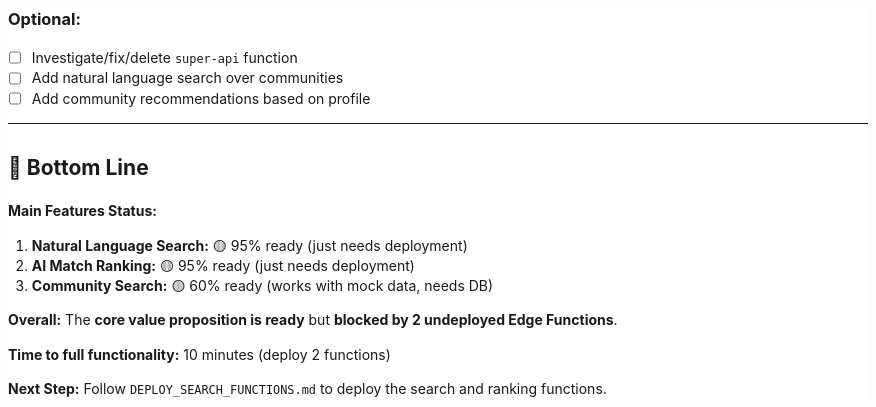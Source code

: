 ### Optional:
- [ ] Investigate/fix/delete `super-api` function
- [ ] Add natural language search over communities
- [ ] Add community recommendations based on profile

---

## 🎉 Bottom Line

**Main Features Status:**

1. **Natural Language Search:** 🟡 95% ready (just needs deployment)
2. **AI Match Ranking:** 🟡 95% ready (just needs deployment)
3. **Community Search:** 🟡 60% ready (works with mock data, needs DB)

**Overall:** The **core value proposition is ready** but **blocked by 2 undeployed Edge Functions**.

**Time to full functionality:** 10 minutes (deploy 2 functions)

**Next Step:** Follow `DEPLOY_SEARCH_FUNCTIONS.md` to deploy the search and ranking functions.
